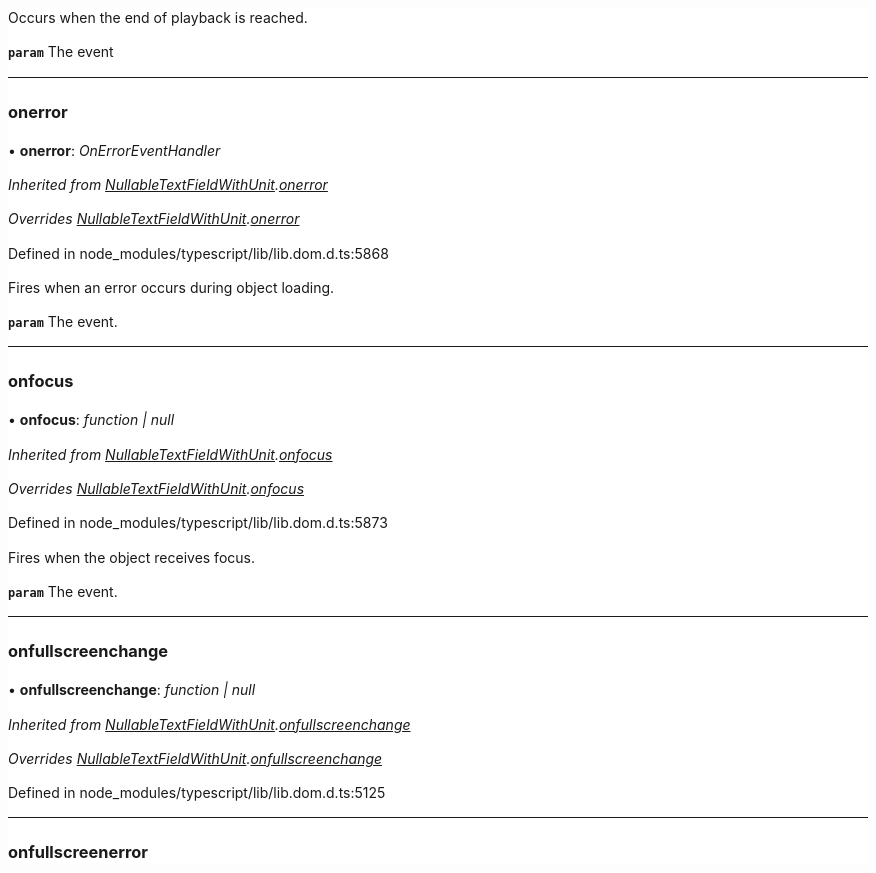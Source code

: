 Occurs when the end of playback is reached.

**`param`** The event

___

###  onerror

• **onerror**: *OnErrorEventHandler*

*Inherited from [NullableTextFieldWithUnit](_nullable_textfield_with_unit_.nullabletextfieldwithunit.md).[onerror](_nullable_textfield_with_unit_.nullabletextfieldwithunit.md#onerror)*

*Overrides [NullableTextFieldWithUnit](_nullable_textfield_with_unit_.nullabletextfieldwithunit.md).[onerror](_nullable_textfield_with_unit_.nullabletextfieldwithunit.md#onerror)*

Defined in node_modules/typescript/lib/lib.dom.d.ts:5868

Fires when an error occurs during object loading.

**`param`** The event.

___

###  onfocus

• **onfocus**: *function | null*

*Inherited from [NullableTextFieldWithUnit](_nullable_textfield_with_unit_.nullabletextfieldwithunit.md).[onfocus](_nullable_textfield_with_unit_.nullabletextfieldwithunit.md#onfocus)*

*Overrides [NullableTextFieldWithUnit](_nullable_textfield_with_unit_.nullabletextfieldwithunit.md).[onfocus](_nullable_textfield_with_unit_.nullabletextfieldwithunit.md#onfocus)*

Defined in node_modules/typescript/lib/lib.dom.d.ts:5873

Fires when the object receives focus.

**`param`** The event.

___

###  onfullscreenchange

• **onfullscreenchange**: *function | null*

*Inherited from [NullableTextFieldWithUnit](_nullable_textfield_with_unit_.nullabletextfieldwithunit.md).[onfullscreenchange](_nullable_textfield_with_unit_.nullabletextfieldwithunit.md#onfullscreenchange)*

*Overrides [NullableTextFieldWithUnit](_nullable_textfield_with_unit_.nullabletextfieldwithunit.md).[onfullscreenchange](_nullable_textfield_with_unit_.nullabletextfieldwithunit.md#onfullscreenchange)*

Defined in node_modules/typescript/lib/lib.dom.d.ts:5125

___

###  onfullscreenerror
